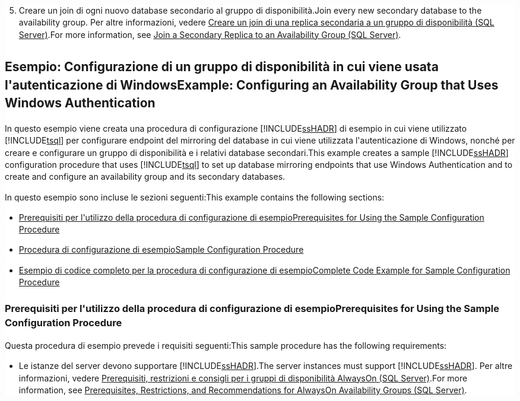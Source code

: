 5.  <span data-ttu-id="36110-148">Creare un join di ogni nuovo database secondario al gruppo di disponibilità.</span><span class="sxs-lookup"><span data-stu-id="36110-148">Join every new secondary database to the availability group.</span></span> <span data-ttu-id="36110-149">Per altre informazioni, vedere [Creare un join di una replica secondaria a un gruppo di disponibilità &#40;SQL Server&#41;](join-a-secondary-replica-to-an-availability-group-sql-server.md).</span><span class="sxs-lookup"><span data-stu-id="36110-149">For more information, see [Join a Secondary Replica to an Availability Group &#40;SQL Server&#41;](join-a-secondary-replica-to-an-availability-group-sql-server.md).</span></span>  
  
##  <a name="example-configuring-an-availability-group-that-uses-windows-authentication"></a><a name="ExampleConfigAGWinAuth"></a> <span data-ttu-id="36110-150">Esempio: Configurazione di un gruppo di disponibilità in cui viene usata l'autenticazione di Windows</span><span class="sxs-lookup"><span data-stu-id="36110-150">Example: Configuring an Availability Group that Uses Windows Authentication</span></span>  
 <span data-ttu-id="36110-151">In questo esempio viene creata una procedura di configurazione [!INCLUDE[ssHADR](../../../includes/sshadr-md.md)] di esempio in cui viene utilizzato [!INCLUDE[tsql](../../../includes/tsql-md.md)] per configurare endpoint del mirroring del database in cui viene utilizzata l'autenticazione di Windows, nonché per creare e configurare un gruppo di disponibilità e i relativi database secondari.</span><span class="sxs-lookup"><span data-stu-id="36110-151">This example creates a sample [!INCLUDE[ssHADR](../../../includes/sshadr-md.md)] configuration procedure that uses [!INCLUDE[tsql](../../../includes/tsql-md.md)] to set up database mirroring endpoints that use Windows Authentication and to create and configure an availability group and its secondary databases.</span></span>  
  
 <span data-ttu-id="36110-152">In questo esempio sono incluse le sezioni seguenti:</span><span class="sxs-lookup"><span data-stu-id="36110-152">This example contains the following sections:</span></span>  
  
-   [<span data-ttu-id="36110-153">Prerequisiti per l'utilizzo della procedura di configurazione di esempio</span><span class="sxs-lookup"><span data-stu-id="36110-153">Prerequisites for Using the Sample Configuration Procedure</span></span>](#PrerequisitesForExample)  
  
-   [<span data-ttu-id="36110-154">Procedura di configurazione di esempio</span><span class="sxs-lookup"><span data-stu-id="36110-154">Sample Configuration Procedure</span></span>](#SampleProcedure)  
  
-   [<span data-ttu-id="36110-155">Esempio di codice completo per la procedura di configurazione di esempio</span><span class="sxs-lookup"><span data-stu-id="36110-155">Complete Code Example for Sample Configuration Procedure</span></span>](#CompleteCodeExample)  
  
###  <a name="prerequisites-for-using-the-sample-configuration-procedure"></a><a name="PrerequisitesForExample"></a> <span data-ttu-id="36110-156">Prerequisiti per l'utilizzo della procedura di configurazione di esempio</span><span class="sxs-lookup"><span data-stu-id="36110-156">Prerequisites for Using the Sample Configuration Procedure</span></span>  
 <span data-ttu-id="36110-157">Questa procedura di esempio prevede i requisiti seguenti:</span><span class="sxs-lookup"><span data-stu-id="36110-157">This sample procedure has the following requirements:</span></span>  
  
-   <span data-ttu-id="36110-158">Le istanze del server devono supportare [!INCLUDE[ssHADR](../../../includes/sshadr-md.md)].</span><span class="sxs-lookup"><span data-stu-id="36110-158">The server instances must support [!INCLUDE[ssHADR](../../../includes/sshadr-md.md)].</span></span> <span data-ttu-id="36110-159">Per altre informazioni, vedere [Prerequisiti, restrizioni e consigli per i gruppi di disponibilità AlwaysOn &#40;SQL Server&#41;](prereqs-restrictions-recommendations-always-on-availability.md).</span><span class="sxs-lookup"><span data-stu-id="36110-159">For more information, see [Prerequisites, Restrictions, and Recommendations for AlwaysOn Availability Groups &#40;SQL Server&#41;](prereqs-restrictions-recommendations-always-on-availability.md).</span></span>  
  